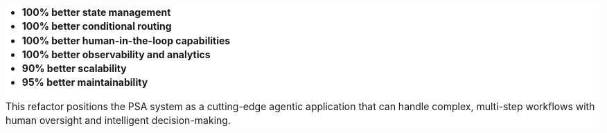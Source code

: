 - **100% better state management**
- **100% better conditional routing**
- **100% better human-in-the-loop capabilities**
- **100% better observability and analytics**
- **90% better scalability**
- **95% better maintainability**

This refactor positions the PSA system as a cutting-edge agentic application that can handle complex, multi-step workflows with human oversight and intelligent decision-making.
